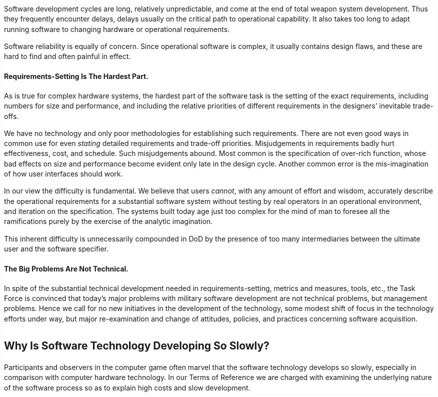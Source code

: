 Software development cycles are long, relatively unpredictable, and come
at the end of total weapon system development. Thus they frequently
encounter delays, delays usually on the critical path to operational
capability. It also takes too long to adapt running software to changing
hardware or operational requirements.

Software reliability is equally of concern. Since operational software
is complex, it usually contains design flaws, and these are hard to find
and often painful in effect.

#### Requirements-Setting Is The Hardest Part.

As is true for complex hardware systems, the hardest part of the
software task is the setting of the exact requirements, including
numbers for size and performance, and including the relative priorities
of different requirements in the designers’ inevitable trade-offs.

We have no technology and only poor methodologies for establishing such
requirements. There are not even good ways in common use for even
*stating* detailed requirements and trade-off priorities. Misjudgements
in requirements badly hurt effectiveness, cost, and schedule. Such
misjudgements abound. Most common is the specification of over-rich
function, whose bad effects on size and performance become evident only
late in the design cycle. Another common error is the mis-imagination of
how user interfaces should work.

In our view the difficulty is fundamental. We believe that users
*cannot*, with any amount of effort and wisdom, accurately describe the
operational requirements for a substantial software system without
testing by real operators in an operational environment, and iteration
on the specification. The systems built today age just too complex for
the mind of man to foresee all the ramifications purely by the exercise
of the analytic imagination.

This inherent difficulty is unnecessarily compounded in DoD by the
presence of too many intermediaries between the ultimate user and the
software specifier.

#### The Big Problems Are Not Technical.

In spite of the substantial technical development needed in
requirements-setting, metrics and measures, tools, etc., the Task Force
is convinced that today’s major problems with military software
development are not technical problems, but management problems. Hence
we call for no new initiatives in the development of the technology,
some modest shift of focus in the technology efforts under way, but
major re-examination and change of attitudes, policies, and practices
concerning software acquisition.

Why Is Software Technology Developing So Slowly?
------------------------------------------------

Participants and observers in the computer game often marvel that the
software technology develops so slowly, especially in comparison with
computer hardware technology. In our Terms of Reference we are charged
with examining the underlying nature of the software process so as to
explain high costs and slow development.
